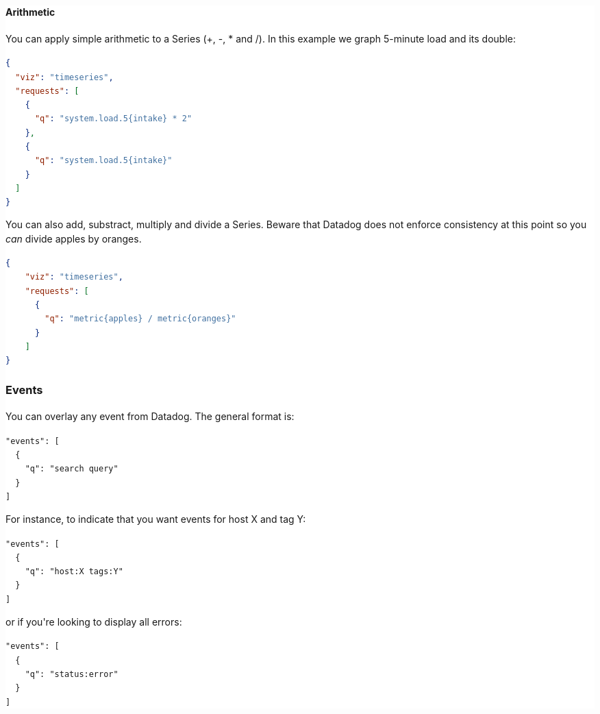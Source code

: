 #### Arithmetic

You can apply simple arithmetic to a Series (+, -, * and /). In this
example we graph 5-minute load and its double:

```json
{
  "viz": "timeseries",
  "requests": [
    {
      "q": "system.load.5{intake} * 2"
    },
    {
      "q": "system.load.5{intake}"
    }
  ]
}
```

You can also add, substract, multiply and divide a Series. Beware that
Datadog does not enforce consistency at this point so you *can* divide
apples by oranges.

```json
{
    "viz": "timeseries",
    "requests": [
      {
        "q": "metric{apples} / metric{oranges}"
      }
    ]
}
```

### Events

You can overlay any event from Datadog. The general format is:

    "events": [
      {
        "q": "search query"
      }
    ]

For instance, to indicate that you want events for host X and tag Y:

    "events": [
      {
        "q": "host:X tags:Y"
      }
    ]

or if you're looking to display all errors:

    "events": [
      {
        "q": "status:error"
      }
    ]

